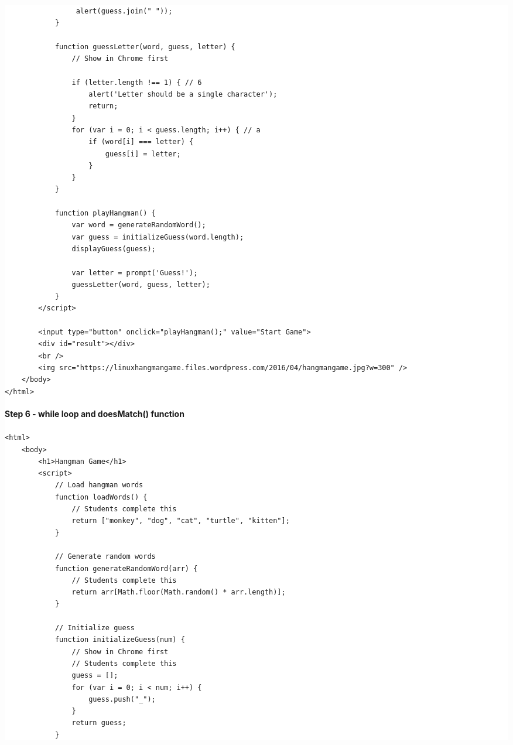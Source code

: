 ```
                 alert(guess.join(" "));
            }

            function guessLetter(word, guess, letter) {
                // Show in Chrome first
                
                if (letter.length !== 1) { // 6
                    alert('Letter should be a single character');
                    return;
                }
                for (var i = 0; i < guess.length; i++) { // a
                    if (word[i] === letter) {
                        guess[i] = letter;
                    }
                }
            }
            
            function playHangman() {
                var word = generateRandomWord();
                var guess = initializeGuess(word.length);
                displayGuess(guess);
                
                var letter = prompt('Guess!');
                guessLetter(word, guess, letter);
            }
        </script>
        
        <input type="button" onclick="playHangman();" value="Start Game">
        <div id="result"></div>
        <br />
        <img src="https://linuxhangmangame.files.wordpress.com/2016/04/hangmangame.jpg?w=300" />
    </body>
</html>
```

#### Step 6 - while loop and doesMatch() function
```
<html>
    <body>
        <h1>Hangman Game</h1>                
        <script>            
            // Load hangman words
            function loadWords() {
                // Students complete this
                return ["monkey", "dog", "cat", "turtle", "kitten"];
            }
            
            // Generate random words
            function generateRandomWord(arr) {
                // Students complete this
                return arr[Math.floor(Math.random() * arr.length)];
            }
            
            // Initialize guess
            function initializeGuess(num) {
                // Show in Chrome first
                // Students complete this
                guess = [];
                for (var i = 0; i < num; i++) {
                    guess.push("_");
                }
                return guess;
            }
```